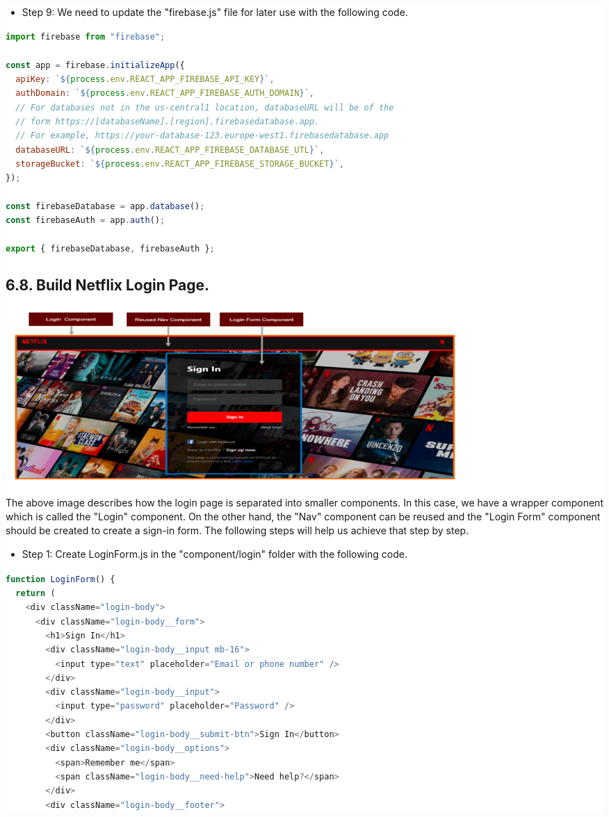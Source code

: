 
- Step 9: We need to update the "firebase.js" file for later use with the following code.

```js
import firebase from "firebase";

const app = firebase.initializeApp({
  apiKey: `${process.env.REACT_APP_FIREBASE_API_KEY}`,
  authDomain: `${process.env.REACT_APP_FIREBASE_AUTH_DOMAIN}`,
  // For databases not in the us-central1 location, databaseURL will be of the
  // form https://[databaseName].[region].firebasedatabase.app.
  // For example, https://your-database-123.europe-west1.firebasedatabase.app
  databaseURL: `${process.env.REACT_APP_FIREBASE_DATABASE_UTL}`,
  storageBucket: `${process.env.REACT_APP_FIREBASE_STORAGE_BUCKET}`,
});

const firebaseDatabase = app.database();
const firebaseAuth = app.auth();

export { firebaseDatabase, firebaseAuth };
```

<a id="build-netflix-login-page"></a>

## **6.8. Build Netflix Login Page.**

![](./images/39.png)

The above image describes how the login page is separated into smaller components. In this case, we have a wrapper component which is called the "Login" component. On the other hand, the "Nav" component can be reused and the "Login Form" component should be created to create a sign-in form. The following steps will help us achieve that step by step.

- Step 1: Create LoginForm.js in the "component/login" folder with the following code.

```js
function LoginForm() {
  return (
    <div className="login-body">
      <div className="login-body__form">
        <h1>Sign In</h1>
        <div className="login-body__input mb-16">
          <input type="text" placeholder="Email or phone number" />
        </div>
        <div className="login-body__input">
          <input type="password" placeholder="Password" />
        </div>
        <button className="login-body__submit-btn">Sign In</button>
        <div className="login-body__options">
          <span>Remember me</span>
          <span className="login-body__need-help">Need help?</span>
        </div>
        <div className="login-body__footer">
```